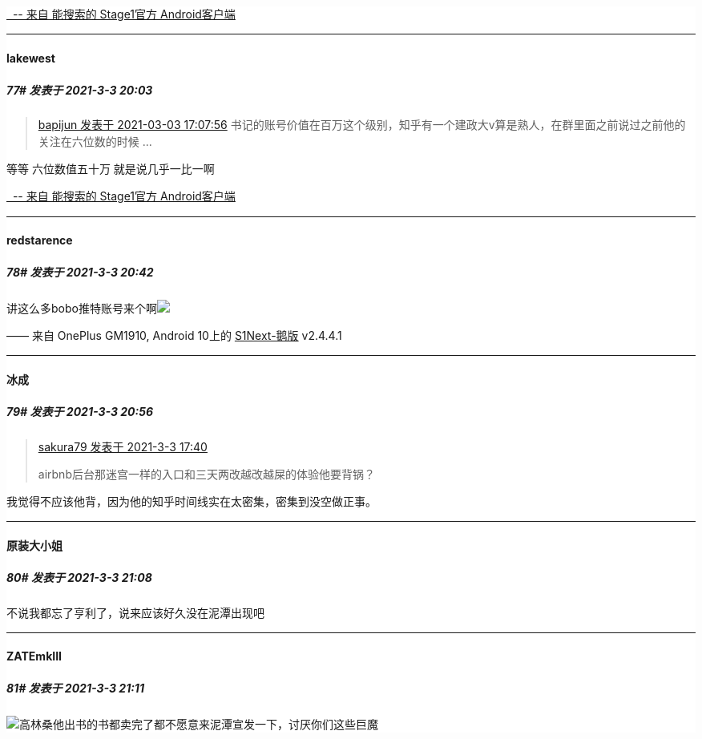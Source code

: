 [  -- 来自 能搜索的 Stage1官方 Android客户端](https://www.coolapk.com/apk/140634)


-----

####  lakewest  
##### 77#       发表于 2021-3-3 20:03


<blockquote><a href="httphttps://bbs.saraba1st.com/2b/forum.php?mod=redirect&amp;goto=findpost&amp;pid=50499398&amp;ptid=1990926" target="_blank">bapijun 发表于 2021-03-03 17:07:56</a>
书记的账号价值在百万这个级别，知乎有一个建政大v算是熟人，在群里面之前说过之前他的关注在六位数的时候 ...</blockquote>等等 六位数值五十万
就是说几乎一比一啊

[  -- 来自 能搜索的 Stage1官方 Android客户端](https://www.coolapk.com/apk/140634)


-----

####  redstarence  
##### 78#       发表于 2021-3-3 20:42


讲这么多bobo推特账号来个啊<img src="https://static.saraba1st.com/image/smiley/face2017/001.png" referrerpolicy="no-referrer">

—— 来自 OnePlus GM1910, Android 10上的 [S1Next-鹅版](https://github.com/ykrank/S1-Next/releases) v2.4.4.1


-----

####  冰成  
##### 79#       发表于 2021-3-3 20:56


<blockquote><a href="httphttps://bbs.saraba1st.com/2b/forum.php?mod=redirect&amp;goto=findpost&amp;pid=50499862&amp;ptid=1990926" target="_blank">sakura79 发表于 2021-3-3 17:40</a>

airbnb后台那迷宫一样的入口和三天两改越改越屎的体验他要背锅？</blockquote>
我觉得不应该他背，因为他的知乎时间线实在太密集，密集到没空做正事。


-----

####  原装大小姐  
##### 80#       发表于 2021-3-3 21:08


不说我都忘了亨利了，说来应该好久没在泥潭出现吧


-----

####  ZATEmkIII  
##### 81#       发表于 2021-3-3 21:11


<img src="https://static.saraba1st.com/image/smiley/face2017/048.png" referrerpolicy="no-referrer">高林桑他出书的书都卖完了都不愿意来泥潭宣发一下，讨厌你们这些巨魔
